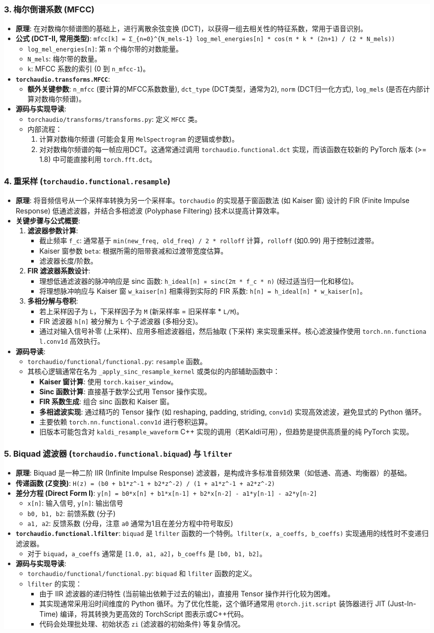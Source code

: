 ### 3. 梅尔倒谱系数 (MFCC)

*   **原理**: 在对数梅尔频谱图的基础上，进行离散余弦变换 (DCT)，以获得一组去相关性的特征系数，常用于语音识别。
*   **公式 (DCT-II, 常用类型)**:
    `mfcc[k] = Σ_{n=0}^{N_mels-1} log_mel_energies[n] * cos(π * k * (2n+1) / (2 * N_mels))`
    *   `log_mel_energies[n]`: 第 `n` 个梅尔带的对数能量。
    *   `N_mels`: 梅尔带的数量。
    *   `k`: MFCC 系数的索引 (0 到 `n_mfcc-1`)。
*   **`torchaudio.transforms.MFCC`**:
    *   **额外关键参数**: `n_mfcc` (要计算的MFCC系数数量), `dct_type` (DCT类型，通常为2), `norm` (DCT归一化方式), `log_mels` (是否在内部计算对数梅尔频谱)。
*   **源码与实现导读**:
    *   `torchaudio/transforms/transforms.py`: 定义 `MFCC` 类。
    *   内部流程：
        1.  计算对数梅尔频谱 (可能会复用 `MelSpectrogram` 的逻辑或参数)。
        2.  对对数梅尔频谱的每一帧应用DCT。这通常通过调用 `torchaudio.functional.dct` 实现，而该函数在较新的 PyTorch 版本 (>= 1.8) 中可能直接利用 `torch.fft.dct`。

### 4. 重采样 (`torchaudio.functional.resample`)

*   **原理**: 将音频信号从一个采样率转换为另一个采样率。`torchaudio` 的实现基于窗函数法 (如 Kaiser 窗) 设计的 FIR (Finite Impulse Response) 低通滤波器，并结合多相滤波 (Polyphase Filtering) 技术以提高计算效率。
*   **关键步骤与公式概要**:
    1.  **滤波器参数计算**:
        *   截止频率 `f_c`: 通常基于 `min(new_freq, old_freq) / 2 * rolloff` 计算，`rolloff` (如0.99) 用于控制过渡带。
        *   Kaiser 窗参数 `beta`: 根据所需的阻带衰减和过渡带宽度估算。
        *   滤波器长度/阶数。
    2.  **FIR 滤波器系数设计**:
        *   理想低通滤波器的脉冲响应是 sinc 函数: `h_ideal[n] ∝ sinc(2π * f_c * n)` (经过适当归一化和移位)。
        *   将理想脉冲响应与 Kaiser 窗 `w_kaiser[n]` 相乘得到实际的 FIR 系数: `h[n] = h_ideal[n] * w_kaiser[n]`。
    3.  **多相分解与卷积**:
        *   若上采样因子为 `L`，下采样因子为 `M` (新采样率 = 旧采样率 * `L/M`)。
        *   FIR 滤波器 `h[n]` 被分解为 `L` 个子滤波器 (多相分支)。
        *   通过对输入信号补零 (上采样)、应用多相滤波器组，然后抽取 (下采样) 来实现重采样。核心滤波操作使用 `torch.nn.functional.conv1d` 高效执行。
*   **源码导读**:
    *   `torchaudio/functional/functional.py`: `resample` 函数。
    *   其核心逻辑通常在名为 `_apply_sinc_resample_kernel` 或类似的内部辅助函数中：
        *   **Kaiser 窗计算**: 使用 `torch.kaiser_window`。
        *   **Sinc 函数计算**: 直接基于数学公式用 Tensor 操作实现。
        *   **FIR 系数生成**: 组合 sinc 函数和 Kaiser 窗。
        *   **多相滤波实现**: 通过精巧的 Tensor 操作 (如 reshaping, padding, striding, `conv1d`) 实现高效滤波，避免显式的 Python 循环。
        *   主要依赖 `torch.nn.functional.conv1d` 进行卷积运算。
        *   旧版本可能包含对 `kaldi_resample_waveform` C++ 实现的调用（若Kaldi可用），但趋势是提供高质量的纯 PyTorch 实现。

### 5. Biquad 滤波器 (`torchaudio.functional.biquad`) 与 `lfilter`

*   **原理**: Biquad 是一种二阶 IIR (Infinite Impulse Response) 滤波器，是构成许多标准音频效果（如低通、高通、均衡器）的基础。
*   **传递函数 (Z变换)**: `H(z) = (b0 + b1*z^-1 + b2*z^-2) / (1 + a1*z^-1 + a2*z^-2)`
*   **差分方程 (Direct Form I)**:
    `y[n] = b0*x[n] + b1*x[n-1] + b2*x[n-2] - a1*y[n-1] - a2*y[n-2]`
    *   `x[n]`: 输入信号, `y[n]`: 输出信号
    *   `b0, b1, b2`: 前馈系数 (分子)
    *   `a1, a2`: 反馈系数 (分母，注意 `a0` 通常为1且在差分方程中符号取反)
*   **`torchaudio.functional.lfilter`**: `biquad` 是 `lfilter` 函数的一个特例。`lfilter(x, a_coeffs, b_coeffs)` 实现通用的线性时不变递归滤波器。
    *   对于 `biquad`，`a_coeffs` 通常是 `[1.0, a1, a2]`，`b_coeffs` 是 `[b0, b1, b2]`。
*   **源码与实现导读**:
    *   `torchaudio/functional/functional.py`: `biquad` 和 `lfilter` 函数的定义。
    *   `lfilter` 的实现：
        *   由于 IIR 滤波器的递归特性 (当前输出依赖于过去的输出)，直接用 Tensor 操作并行化较为困难。
        *   其实现通常采用沿时间维度的 Python 循环。为了优化性能，这个循环通常用 `@torch.jit.script` 装饰器进行 JIT (Just-In-Time) 编译，将其转换为更高效的 TorchScript 图表示或C++代码。
        *   代码会处理批处理、初始状态 `zi` (滤波器的初始条件) 等复杂情况。